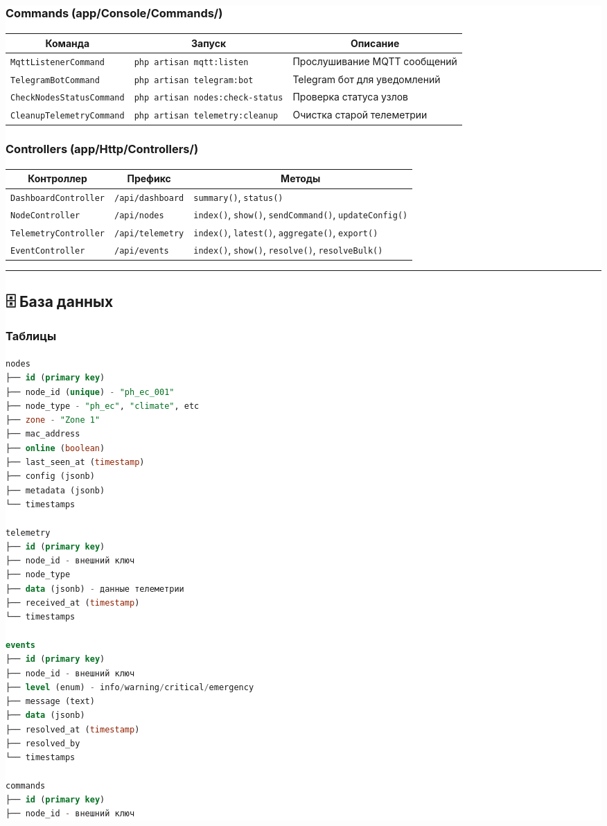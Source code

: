 ### Commands (app/Console/Commands/)

| Команда | Запуск | Описание |
|---------|--------|----------|
| `MqttListenerCommand` | `php artisan mqtt:listen` | Прослушивание MQTT сообщений |
| `TelegramBotCommand` | `php artisan telegram:bot` | Telegram бот для уведомлений |
| `CheckNodesStatusCommand` | `php artisan nodes:check-status` | Проверка статуса узлов |
| `CleanupTelemetryCommand` | `php artisan telemetry:cleanup` | Очистка старой телеметрии |

### Controllers (app/Http/Controllers/)

| Контроллер | Префикс | Методы |
|------------|---------|--------|
| `DashboardController` | `/api/dashboard` | `summary()`, `status()` |
| `NodeController` | `/api/nodes` | `index()`, `show()`, `sendCommand()`, `updateConfig()` |
| `TelemetryController` | `/api/telemetry` | `index()`, `latest()`, `aggregate()`, `export()` |
| `EventController` | `/api/events` | `index()`, `show()`, `resolve()`, `resolveBulk()` |

---

## 🗄️ База данных

### Таблицы

```sql
nodes
├── id (primary key)
├── node_id (unique) - "ph_ec_001"
├── node_type - "ph_ec", "climate", etc
├── zone - "Zone 1"
├── mac_address
├── online (boolean)
├── last_seen_at (timestamp)
├── config (jsonb)
├── metadata (jsonb)
└── timestamps

telemetry
├── id (primary key)
├── node_id - внешний ключ
├── node_type
├── data (jsonb) - данные телеметрии
├── received_at (timestamp)
└── timestamps

events
├── id (primary key)
├── node_id - внешний ключ
├── level (enum) - info/warning/critical/emergency
├── message (text)
├── data (jsonb)
├── resolved_at (timestamp)
├── resolved_by
└── timestamps

commands
├── id (primary key)
├── node_id - внешний ключ
```